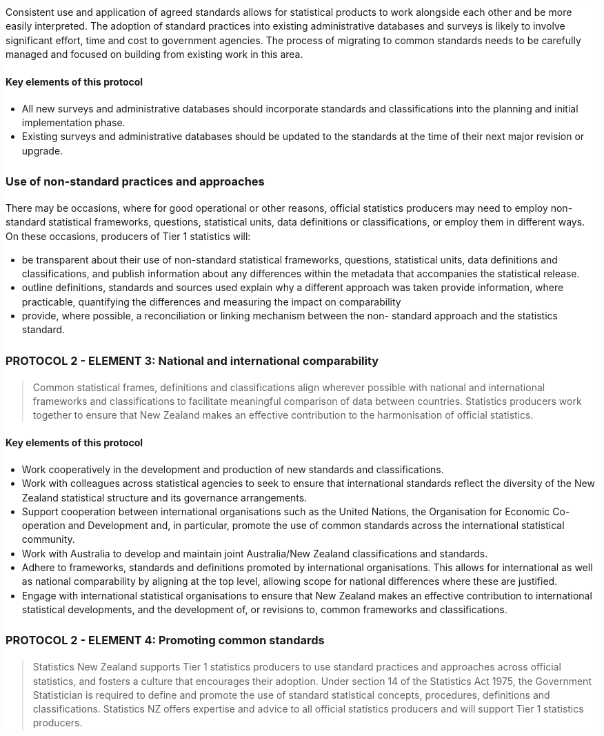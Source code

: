 Consistent use and application of agreed standards allows for statistical products to work alongside each other and be more easily interpreted.
The adoption of standard practices into existing administrative databases and surveys is likely to involve significant effort, time and cost to government agencies. The process of migrating to common standards needs to be carefully managed and focused on building from existing work in this area.

#### Key elements of this protocol
- All new surveys and administrative databases should incorporate standards and classifications into the planning and initial implementation phase.
- Existing surveys and administrative databases should be updated to the standards at the time of their next major revision or upgrade.
### Use of non-standard practices and approaches
There may be occasions, where for good operational or other reasons, official statistics producers may need to employ non-standard statistical frameworks, questions, statistical units, data definitions or classifications, or employ them in different ways.
On these occasions, producers of Tier 1 statistics will:
- be transparent about their use of non-standard statistical frameworks, questions, statistical units, data definitions and classifications, and publish information about any differences within the metadata that accompanies the statistical release.
- outline definitions, standards and sources used explain why a different approach was taken provide information, where practicable, quantifying the differences and measuring the impact on comparability
- provide, where possible, a reconciliation or linking mechanism between the non- standard approach and the statistics standard.
### PROTOCOL 2 - ELEMENT 3: National and international comparability
> Common statistical frames, definitions and classifications align wherever possible with national and international frameworks and classifications to facilitate meaningful comparison of data between countries.
Statistics producers work together to ensure that New Zealand makes an effective contribution to the harmonisation of official statistics.

#### Key elements of this protocol
- Work cooperatively in the development and production of new standards and classifications.
- Work with colleagues across statistical agencies to seek to ensure that international standards reflect the diversity of the New Zealand statistical structure and its governance arrangements.
- Support cooperation between international organisations such as the United Nations, the Organisation for Economic Co-operation and Development and, in particular, promote the use of common standards across the international statistical community.
- Work with Australia to develop and maintain joint Australia/New Zealand classifications and standards.
- Adhere to frameworks, standards and definitions promoted by international organisations. This allows for international as well as national comparability by aligning at the top level, allowing scope for national differences where these are justified.
- Engage with international statistical organisations to ensure that New Zealand makes an effective contribution to international statistical developments, and the development of, or revisions to, common frameworks and classifications.

### PROTOCOL 2 - ELEMENT 4: Promoting common standards
> Statistics New Zealand supports Tier 1 statistics producers to use standard practices and approaches across official statistics, and fosters a culture that encourages their adoption.
Under section 14 of the Statistics Act 1975, the Government Statistician is required to define and promote the use of standard statistical concepts, procedures, definitions and classifications. Statistics NZ offers expertise and advice to all official statistics producers and will support Tier 1 statistics producers.
